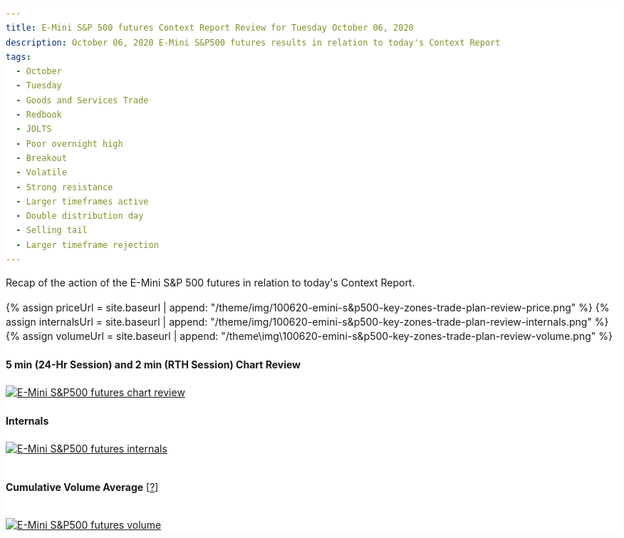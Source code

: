 ```yaml
---
title: E-Mini S&P 500 futures Context Report Review for Tuesday October 06, 2020
description: October 06, 2020 E-Mini S&P500 futures results in relation to today's Context Report
tags:
  - October
  - Tuesday
  - Goods and Services Trade 
  - Redbook 
  - JOLTS 
  - Poor overnight high
  - Breakout
  - Volatile
  - Strong resistance
  - Larger timeframes active
  - Double distribution day
  - Selling tail
  - Larger timeframe rejection
---
```


Recap of the action of the E-Mini S&P 500 futures in relation to today's Context Report.

{% assign priceUrl = site.baseurl | append: "/theme/img/100620-emini-s&p500-key-zones-trade-plan-review-price.png" %}
{% assign internalsUrl = site.baseurl | append: "/theme/img/100620-emini-s&p500-key-zones-trade-plan-review-internals.png" %}
{% assign volumeUrl = site.baseurl | append: "/theme\img\100620-emini-s&p500-key-zones-trade-plan-review-volume.png" %}

#### 5 min (24-Hr Session) and 2 min (RTH Session) Chart Review 

[<img src="{{priceUrl}}" alt="E-Mini S&P500 futures chart review" width="100%">]({{priceUrl}})

#### Internals

[<img src="{{internalsUrl}}" alt="E-Mini S&P500 futures internals" width="100%">]({{internalsUrl}})

<div>
  <h4 style="display: inline-block;">Cumulative Volume Average</h4> [<a href="#"  data-tooltip="Cumulative volume in relation to average over past 10 days at same point in time in the session.">?</a>]
</div>

[<img src="{{volumeUrl}}" alt="E-Mini S&P500 futures volume" width="100%">]({{volumeUrl}})
